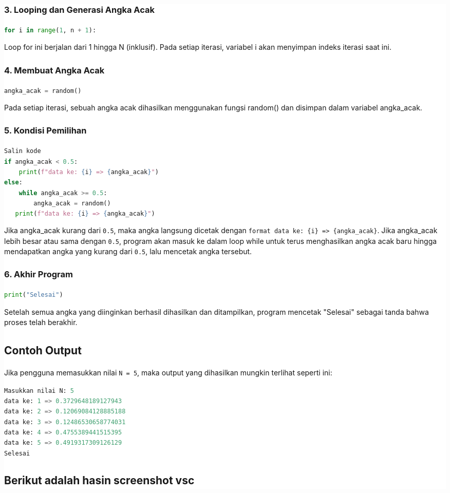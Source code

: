 ### 3. Looping dan Generasi Angka Acak
```python
for i in range(1, n + 1):
```
Loop for ini berjalan dari 1 hingga N (inklusif). Pada setiap iterasi, variabel i akan menyimpan indeks iterasi saat ini.

### 4. Membuat Angka Acak
```python
angka_acak = random()
```
Pada setiap iterasi, sebuah angka acak dihasilkan menggunakan fungsi random() dan disimpan dalam variabel angka_acak.

### 5. Kondisi Pemilihan
```python
Salin kode
if angka_acak < 0.5:
    print(f"data ke: {i} => {angka_acak}")
else:
    while angka_acak >= 0.5:
        angka_acak = random()
   print(f"data ke: {i} => {angka_acak}")
```
Jika angka_acak kurang dari `0.5`, maka angka langsung dicetak dengan `format data ke: {i} => {angka_acak}`.
Jika angka_acak lebih besar atau sama dengan `0.5`, program akan masuk ke dalam loop while untuk terus menghasilkan angka acak baru hingga mendapatkan angka yang kurang dari `0.5`, lalu mencetak angka tersebut.

### 6. Akhir Program
```python
print("Selesai")
```
Setelah semua angka yang diinginkan berhasil dihasilkan dan ditampilkan, program mencetak "Selesai" sebagai tanda bahwa proses telah berakhir.

## Contoh Output
Jika pengguna memasukkan nilai `N = 5`, maka output yang dihasilkan mungkin terlihat seperti ini:

```python
Masukkan nilai N: 5
data ke: 1 => 0.3729648189127943
data ke: 2 => 0.12069084128885188
data ke: 3 => 0.12486530658774031
data ke: 4 => 0.4755389441515395
data ke: 5 => 0.4919317309126129
Selesai
```

## Berikut adalah hasin screenshot vsc
